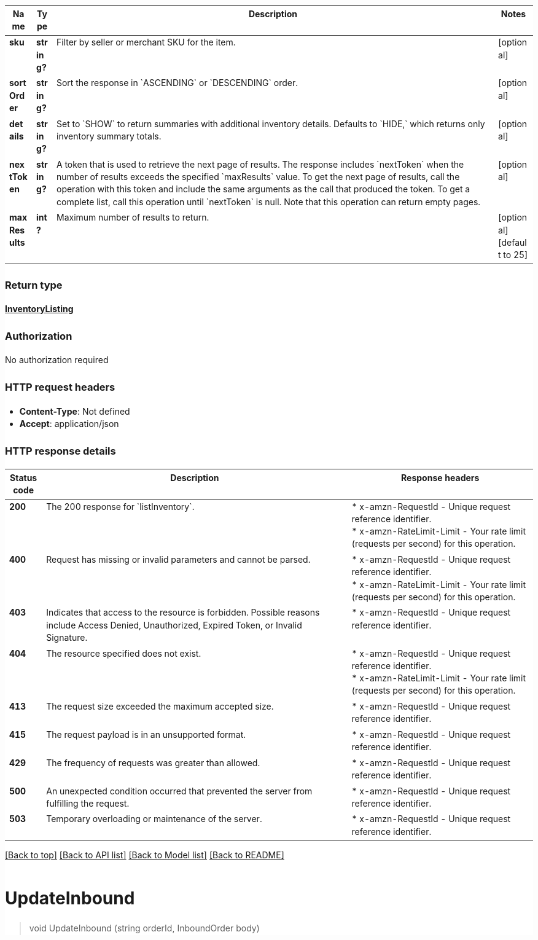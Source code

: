 | Name | Type | Description | Notes |
|------|------|-------------|-------|
| **sku** | **string?** | Filter by seller or merchant SKU for the item. | [optional]  |
| **sortOrder** | **string?** | Sort the response in &#x60;ASCENDING&#x60; or &#x60;DESCENDING&#x60; order. | [optional]  |
| **details** | **string?** | Set to &#x60;SHOW&#x60; to return summaries with additional inventory details. Defaults to &#x60;HIDE,&#x60; which returns only inventory summary totals. | [optional]  |
| **nextToken** | **string?** | A token that is used to retrieve the next page of results. The response includes &#x60;nextToken&#x60; when the number of results exceeds the specified &#x60;maxResults&#x60; value. To get the next page of results, call the operation with this token and include the same arguments as the call that produced the token. To get a complete list, call this operation until &#x60;nextToken&#x60; is null. Note that this operation can return empty pages. | [optional]  |
| **maxResults** | **int?** | Maximum number of results to return. | [optional] [default to 25] |

### Return type

[**InventoryListing**](InventoryListing.md)

### Authorization

No authorization required

### HTTP request headers

 - **Content-Type**: Not defined
 - **Accept**: application/json


### HTTP response details
| Status code | Description | Response headers |
|-------------|-------------|------------------|
| **200** | The 200 response for &#x60;listInventory&#x60;. |  * x-amzn-RequestId - Unique request reference identifier. <br>  * x-amzn-RateLimit-Limit - Your rate limit (requests per second) for this operation. <br>  |
| **400** | Request has missing or invalid parameters and cannot be parsed. |  * x-amzn-RequestId - Unique request reference identifier. <br>  * x-amzn-RateLimit-Limit - Your rate limit (requests per second) for this operation. <br>  |
| **403** | Indicates that access to the resource is forbidden. Possible reasons include Access Denied, Unauthorized, Expired Token, or Invalid Signature. |  * x-amzn-RequestId - Unique request reference identifier. <br>  |
| **404** | The resource specified does not exist. |  * x-amzn-RequestId - Unique request reference identifier. <br>  * x-amzn-RateLimit-Limit - Your rate limit (requests per second) for this operation. <br>  |
| **413** | The request size exceeded the maximum accepted size. |  * x-amzn-RequestId - Unique request reference identifier. <br>  |
| **415** | The request payload is in an unsupported format. |  * x-amzn-RequestId - Unique request reference identifier. <br>  |
| **429** | The frequency of requests was greater than allowed. |  * x-amzn-RequestId - Unique request reference identifier. <br>  |
| **500** | An unexpected condition occurred that prevented the server from fulfilling the request. |  * x-amzn-RequestId - Unique request reference identifier. <br>  |
| **503** | Temporary overloading or maintenance of the server. |  * x-amzn-RequestId - Unique request reference identifier. <br>  |

[[Back to top]](#) [[Back to API list]](../README.md#documentation-for-api-endpoints) [[Back to Model list]](../README.md#documentation-for-models) [[Back to README]](../README.md)

<a id="updateinbound"></a>
# **UpdateInbound**
> void UpdateInbound (string orderId, InboundOrder body)
